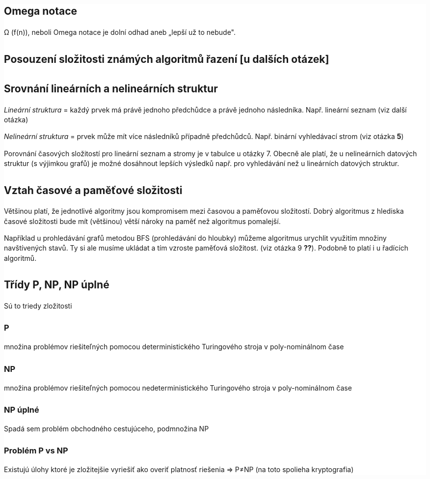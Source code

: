 Omega notace
------------

Ω (f(n)), neboli Omega notace je dolní odhad aneb „lepší už to nebude".

Posouzení složitosti známých algoritmů řazení \[u dalších otázek\]
------------------------------------------------------------------

Srovnání lineárních a nelineárních struktur
-------------------------------------------

*Lineární struktura* = každý prvek má právě jednoho předchůdce a právě
jednoho následníka. Např. lineární seznam (viz další otázka)

*Nelineární struktura* = prvek může mít více následníků případně
předchůdců. Např. binární vyhledávací strom (viz otázka **5**)

Porovnání časových složitostí pro lineární seznam a stromy je v tabulce
u otázky 7. Obecně ale platí, že u nelineárních datových struktur (s
výjimkou grafů) je možné dosáhnout lepších výsledků např. pro
vyhledávání než u lineárních datových struktur.

Vztah časové a paměťové složitosti
----------------------------------

Většinou platí, že jednotlivé algoritmy jsou kompromisem mezi časovou a
paměťovou složitostí. Dobrý algoritmus z hlediska časové složitosti bude
mít (většinou) větší nároky na paměť než algoritmus pomalejší.

Například u prohledávání grafů metodou BFS (prohledávání do hloubky)
můžeme algoritmus urychlit využitím množiny navštívených stavů. Ty si
ale musíme ukládat a tím vzroste paměťová složitost. (viz otázka 9
**??**). Podobně to platí i u řadících algoritmů.

Třídy P, NP, NP úplné
---------------------

Sú to triedy zložitosti

### **P**

množina problémov riešiteľných pomocou deterministického Turingového
stroja v poly-nominálnom čase

### **NP**

množina problémov riešiteľných pomocou nedeterministického Turingového
stroja v poly-nominálnom čase

### **NP úplné**

Spadá sem problém obchodného cestujúceho, podmnožina NP

### **Problém P vs NP**

Existujú úlohy ktoré je zložitejšie vyriešiť ako overiť platnosť
riešenia =\> P≠NP (na toto spolieha kryptografia)
